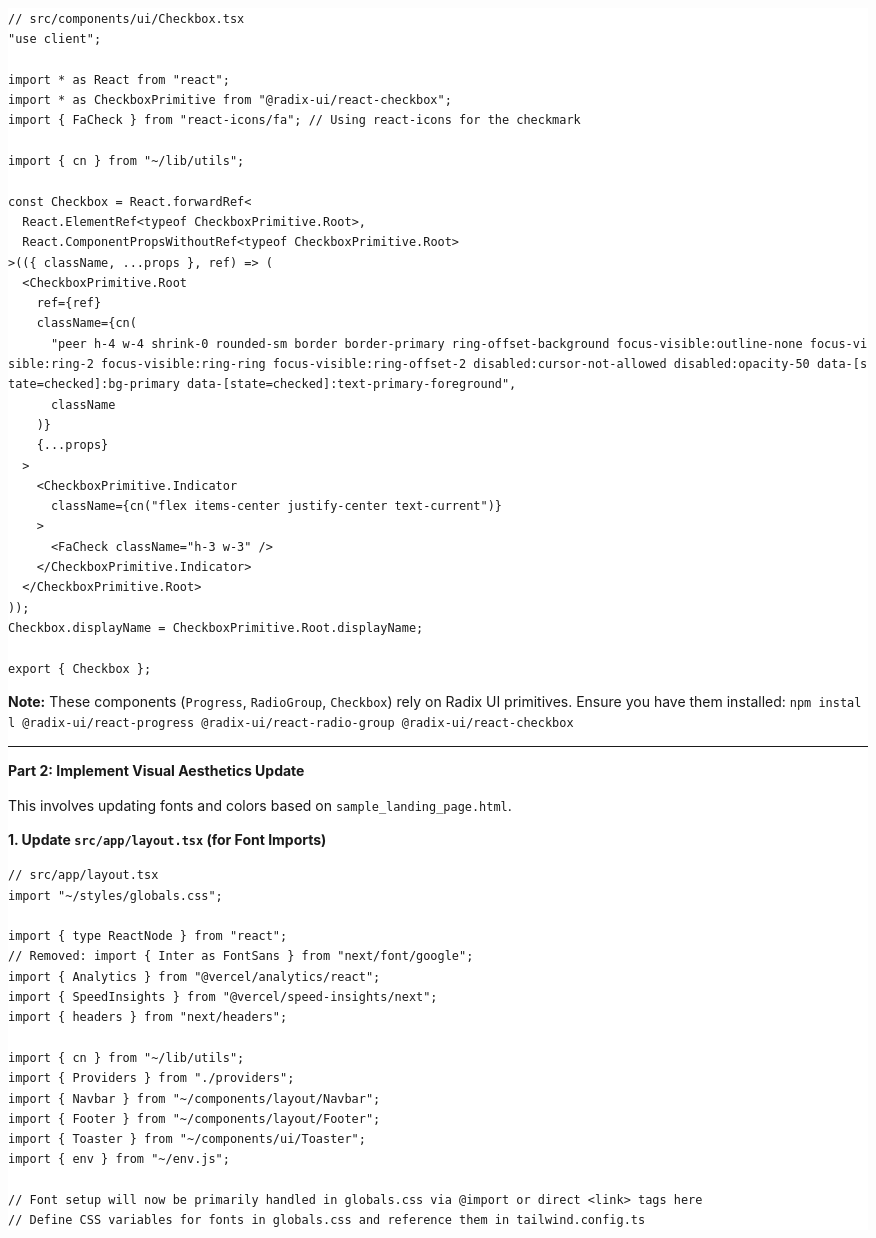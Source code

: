 ```tsx
// src/components/ui/Checkbox.tsx
"use client";

import * as React from "react";
import * as CheckboxPrimitive from "@radix-ui/react-checkbox";
import { FaCheck } from "react-icons/fa"; // Using react-icons for the checkmark

import { cn } from "~/lib/utils";

const Checkbox = React.forwardRef<
  React.ElementRef<typeof CheckboxPrimitive.Root>,
  React.ComponentPropsWithoutRef<typeof CheckboxPrimitive.Root>
>(({ className, ...props }, ref) => (
  <CheckboxPrimitive.Root
    ref={ref}
    className={cn(
      "peer h-4 w-4 shrink-0 rounded-sm border border-primary ring-offset-background focus-visible:outline-none focus-visible:ring-2 focus-visible:ring-ring focus-visible:ring-offset-2 disabled:cursor-not-allowed disabled:opacity-50 data-[state=checked]:bg-primary data-[state=checked]:text-primary-foreground",
      className
    )}
    {...props}
  >
    <CheckboxPrimitive.Indicator
      className={cn("flex items-center justify-center text-current")}
    >
      <FaCheck className="h-3 w-3" />
    </CheckboxPrimitive.Indicator>
  </CheckboxPrimitive.Root>
));
Checkbox.displayName = CheckboxPrimitive.Root.displayName;

export { Checkbox };
```
**Note:** These components (`Progress`, `RadioGroup`, `Checkbox`) rely on Radix UI primitives. Ensure you have them installed:
`npm install @radix-ui/react-progress @radix-ui/react-radio-group @radix-ui/react-checkbox`

---
**Part 2: Implement Visual Aesthetics Update**

This involves updating fonts and colors based on `sample_landing_page.html`.

**1. Update `src/app/layout.tsx` (for Font Imports)**

```tsx
// src/app/layout.tsx
import "~/styles/globals.css"; 

import { type ReactNode } from "react";
// Removed: import { Inter as FontSans } from "next/font/google"; 
import { Analytics } from "@vercel/analytics/react";
import { SpeedInsights } from "@vercel/speed-insights/next";
import { headers } from "next/headers";

import { cn } from "~/lib/utils"; 
import { Providers } from "./providers"; 
import { Navbar } from "~/components/layout/Navbar"; 
import { Footer } from "~/components/layout/Footer"; 
import { Toaster } from "~/components/ui/Toaster";   
import { env } from "~/env.js"; 

// Font setup will now be primarily handled in globals.css via @import or direct <link> tags here
// Define CSS variables for fonts in globals.css and reference them in tailwind.config.ts
```